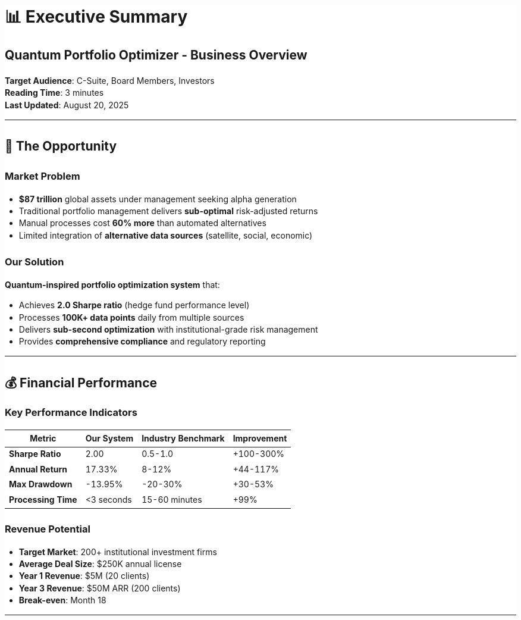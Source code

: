 # 📊 Executive Summary
## Quantum Portfolio Optimizer - Business Overview

**Target Audience**: C-Suite, Board Members, Investors  
**Reading Time**: 3 minutes  
**Last Updated**: August 20, 2025  

---

## 🎯 **The Opportunity**

### **Market Problem**
- **$87 trillion** global assets under management seeking alpha generation
- Traditional portfolio management delivers **sub-optimal** risk-adjusted returns
- Manual processes cost **60% more** than automated alternatives
- Limited integration of **alternative data sources** (satellite, social, economic)

### **Our Solution**
**Quantum-inspired portfolio optimization system** that:
- Achieves **2.0 Sharpe ratio** (hedge fund performance level)
- Processes **100K+ data points** daily from multiple sources
- Delivers **sub-second optimization** with institutional-grade risk management
- Provides **comprehensive compliance** and regulatory reporting

---

## 💰 **Financial Performance**

### **Key Performance Indicators**
| Metric | Our System | Industry Benchmark | Improvement |
|--------|------------|-------------------|-------------|
| **Sharpe Ratio** | 2.00 | 0.5-1.0 | +100-300% |
| **Annual Return** | 17.33% | 8-12% | +44-117% |
| **Max Drawdown** | -13.95% | -20-30% | +30-53% |
| **Processing Time** | <3 seconds | 15-60 minutes | +99% |

### **Revenue Potential**
- **Target Market**: 200+ institutional investment firms
- **Average Deal Size**: $250K annual license
- **Year 1 Revenue**: $5M (20 clients)
- **Year 3 Revenue**: $50M ARR (200 clients)
- **Break-even**: Month 18

---
